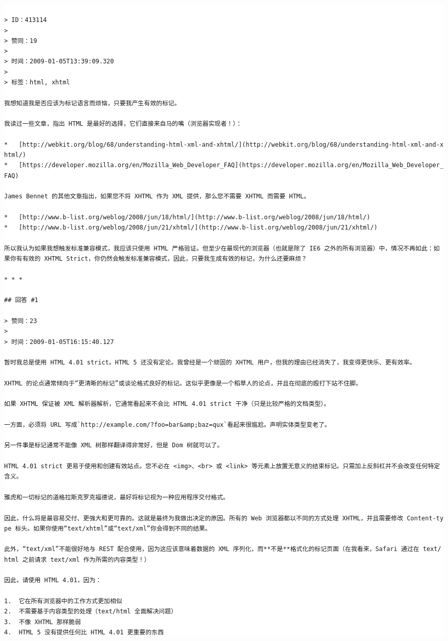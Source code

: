 ```

> ID：413114
> 
> 赞同：19
> 
> 时间：2009-01-05T13:39:09.320
> 
> 标签：html, xhtml

我想知道我是否应该为标记语言而烦恼，只要我产生有效的标记。

我读过一些文章，指出 HTML 是最好的选择，它们直接来自马的嘴（浏览器实现者！）：

*   [http://webkit.org/blog/68/understanding-html-xml-and-xhtml/](http://webkit.org/blog/68/understanding-html-xml-and-xhtml/)
*   [https://developer.mozilla.org/en/Mozilla_Web_Developer_FAQ](https://developer.mozilla.org/en/Mozilla_Web_Developer_FAQ)

James Bennet 的其他文章指出，如果您不将 XHTML 作为 XML 提供，那么您不需要 XHTML 而需要 HTML。

*   [http://www.b-list.org/weblog/2008/jun/18/html/](http://www.b-list.org/weblog/2008/jun/18/html/)
*   [http://www.b-list.org/weblog/2008/jun/21/xhtml/](http://www.b-list.org/weblog/2008/jun/21/xhtml/)

所以我认为如果我想触发标准兼容模式，我应该只使用 HTML 严格验证。但至少在最现代的浏览器（也就是除了 IE6 之外的所有浏览器）中，情况不再如此：如果你有有效的 XHTML Strict，你仍然会触发标准兼容模式，因此，只要我生成有效的标记，为什么还要麻烦？

* * *

## 回答 #1

> 赞同：23
> 
> 时间：2009-01-05T16:15:40.127

暂时我总是使用 HTML 4.01 strict。HTML 5 还没有定论。我曾经是一个顽固的 XHTML 用户，但我的理由已经消失了，我变得更快乐、更有效率。

XHTML 的论点通常倾向于“更清晰的标记”或谈论格式良好的标记。这似乎更像是一个稻草人的论点，并且在彻底的殴打下站不住脚。

如果 XHTML 保证被 XML 解析器解析，它通常看起来不会比 HTML 4.01 strict 干净（只是比较严格的文档类型）。

一方面，必须将 URL 写成`http://example.com/?foo=bar&amp;baz=qux`看起来很尴尬。声明实体类型变老了。

另一件事是标记通常不能像 XML 树那样翻译得非常好，但是 Dom 树就可以了。

HTML 4.01 strict 更易于使用和创建有效站点。您不必在 <img>、<br> 或 <link> 等元素上放置无意义的结束标记。只需加上反斜杠并不会改变任何特定含义。

雅虎和一切标记的道格拉斯克罗克福德说，最好将标记视为一种应用程序交付格式。

因此，什么将是最容易交付、更强大和更可靠的。这就是最终为我做出决定的原因。所有的 Web 浏览器都以不同的方式处理 XHTML，并且需要修改 Content-type 标头。如果你使用“text/xhtml”或“text/xml”你会得到不同的结果。

此外，“text/xml”不能很好地与 REST 配合使用，因为这应该意味着数据的 XML 序列化，而**不是**格式化的标记页面（在我看来，Safari 通过在 text/html 之前请求 text/xml 作为所需的内容类型！）

因此，请使用 HTML 4.01，因为：

1.  它在所有浏览器中的工作方式更加相似
2.  不需要基于内容类型的处理（text/html 全面解决问题）
3.  不像 XHTML 那样脆弱
4.  HTML 5 没有提供任何比 HTML 4.01 更重要的东西

```